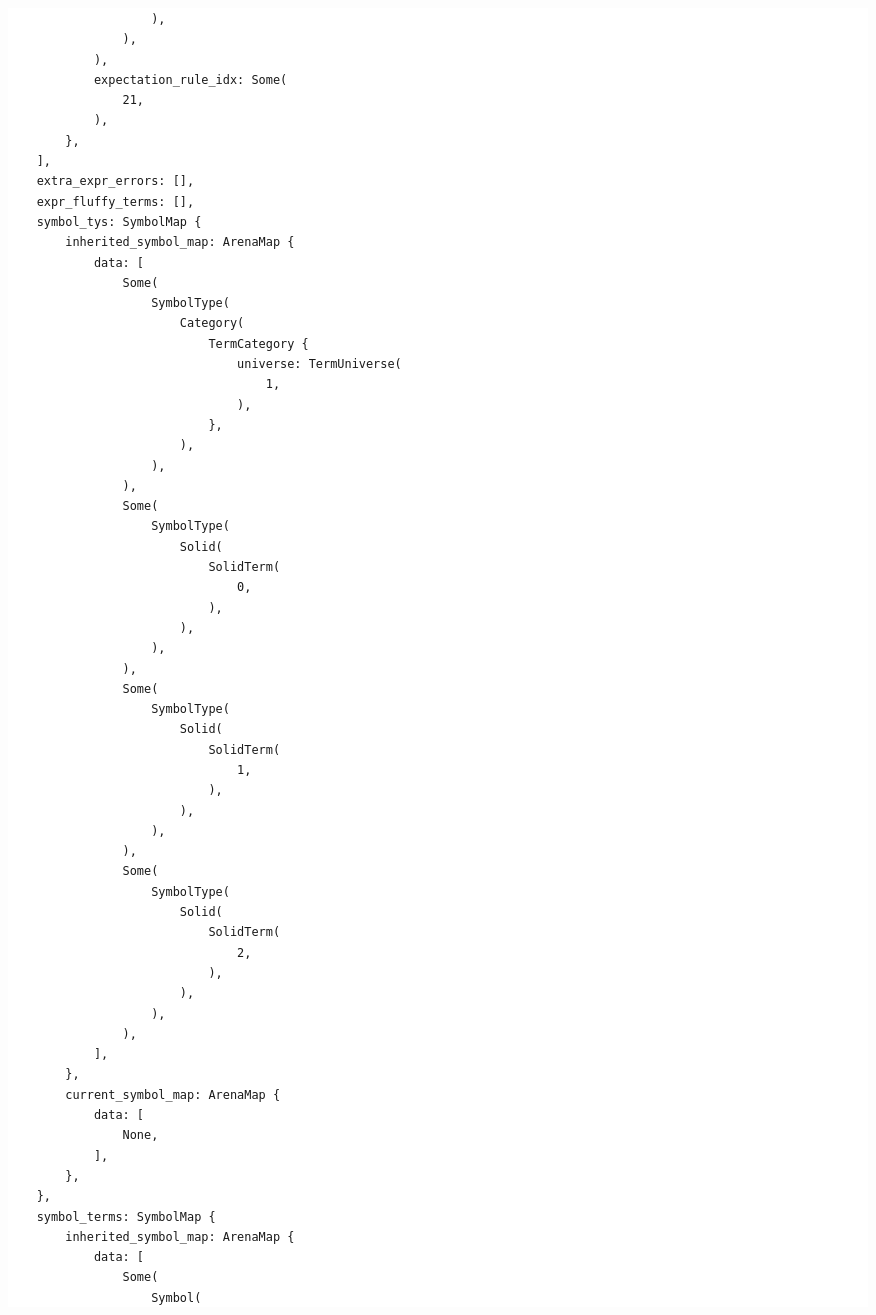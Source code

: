                         ),
                    ),
                ),
                expectation_rule_idx: Some(
                    21,
                ),
            },
        ],
        extra_expr_errors: [],
        expr_fluffy_terms: [],
        symbol_tys: SymbolMap {
            inherited_symbol_map: ArenaMap {
                data: [
                    Some(
                        SymbolType(
                            Category(
                                TermCategory {
                                    universe: TermUniverse(
                                        1,
                                    ),
                                },
                            ),
                        ),
                    ),
                    Some(
                        SymbolType(
                            Solid(
                                SolidTerm(
                                    0,
                                ),
                            ),
                        ),
                    ),
                    Some(
                        SymbolType(
                            Solid(
                                SolidTerm(
                                    1,
                                ),
                            ),
                        ),
                    ),
                    Some(
                        SymbolType(
                            Solid(
                                SolidTerm(
                                    2,
                                ),
                            ),
                        ),
                    ),
                ],
            },
            current_symbol_map: ArenaMap {
                data: [
                    None,
                ],
            },
        },
        symbol_terms: SymbolMap {
            inherited_symbol_map: ArenaMap {
                data: [
                    Some(
                        Symbol(
